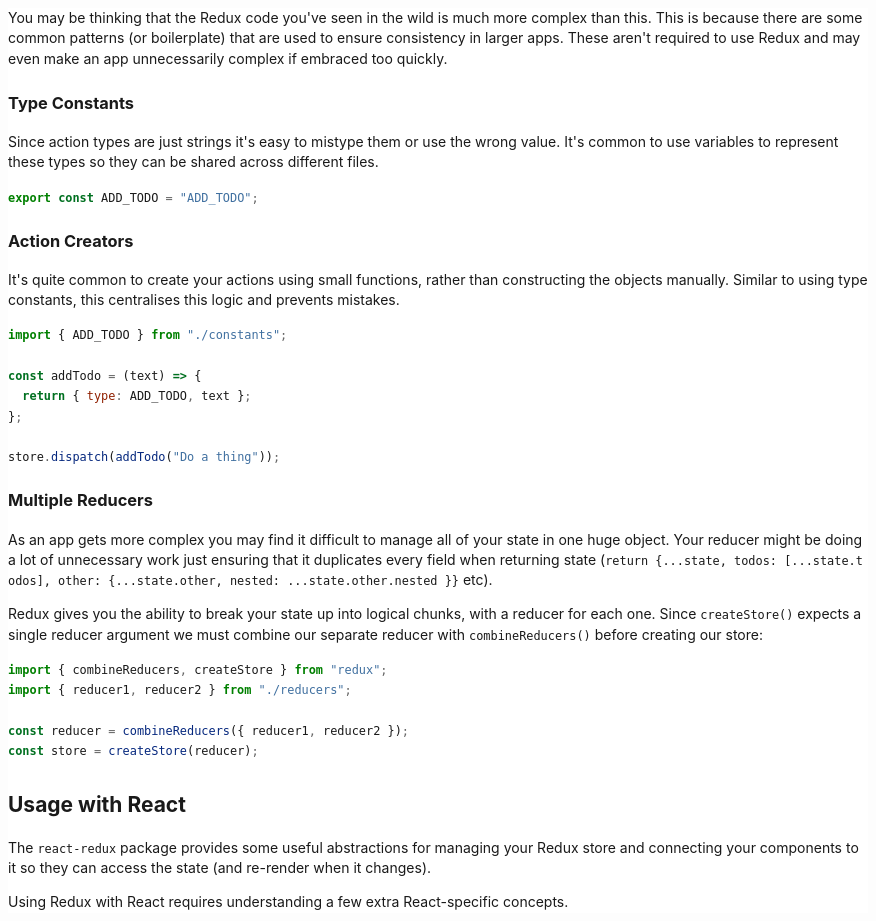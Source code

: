 You may be thinking that the Redux code you've seen in the wild is much more complex than this. This is because there are some common patterns (or boilerplate) that are used to ensure consistency in larger apps. These aren't required to use Redux and may even make an app unnecessarily complex if embraced too quickly.

### Type Constants

Since action types are just strings it's easy to mistype them or use the wrong value. It's common to use variables to represent these types so they can be shared across different files.

```javascript
export const ADD_TODO = "ADD_TODO";
```

### Action Creators

It's quite common to create your actions using small functions, rather than constructing the objects manually. Similar to using type constants, this centralises this logic and prevents mistakes.

```javascript
import { ADD_TODO } from "./constants";

const addTodo = (text) => {
  return { type: ADD_TODO, text };
};

store.dispatch(addTodo("Do a thing"));
```

### Multiple Reducers

As an app gets more complex you may find it difficult to manage all of your state in one huge object. Your reducer might be doing a lot of unnecessary work just ensuring that it duplicates every field when returning state (`return {...state, todos: [...state.todos], other: {...state.other, nested: ...state.other.nested }}` etc).

Redux gives you the ability to break your state up into logical chunks, with a reducer for each one. Since `createStore()` expects a single reducer argument we must combine our separate reducer with `combineReducers()` before creating our store:

```javascript
import { combineReducers, createStore } from "redux";
import { reducer1, reducer2 } from "./reducers";

const reducer = combineReducers({ reducer1, reducer2 });
const store = createStore(reducer);
```

## Usage with React

The `react-redux` package provides some useful abstractions for managing your Redux store and connecting your components to it so they can access the state (and re-render when it changes).

Using Redux with React requires understanding a few extra React-specific concepts.
